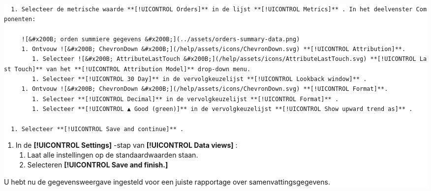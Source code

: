       1. Selecteer de metrische waarde **[!UICONTROL Orders]** in de lijst **[!UICONTROL Metrics]** . In het deelvenster Componenten:

         ![&#x200B; orden summiere gegevens &#x200B;](../assets/orders-summary-data.png)
         1. Ontvouw ![&#x200B; ChevronDown &#x200B;](/help/assets/icons/ChevronDown.svg) **[!UICONTROL Attribution]**.
            1. Selecteer ![&#x200B; AttributeLastTouch &#x200B;](/help/assets/icons/AttributeLastTouch.svg) **[!UICONTROL Last Touch]** van het **[!UICONTROL Attribution Model]** drop-down menu.
            1. Selecteer **[!UICONTROL 30 Day]** in de vervolgkeuzelijst **[!UICONTROL Lookback window]** .
         1. Ontvouw ![&#x200B; ChevronDown &#x200B;](/help/assets/icons/ChevronDown.svg) **[!UICONTROL Format]**.
            1. Selecteer **[!UICONTROL Decimal]** in de vervolgkeuzelijst **[!UICONTROL Format]** .
            1. Selecteer **[!UICONTROL ▲ Good (green)]** in de vervolgkeuzelijst **[!UICONTROL Show upward trend as]** .

      1. Selecteer **[!UICONTROL Save and continue]** .

   1. In de **[!UICONTROL Settings]** -stap van **[!UICONTROL Data views]** :
      1. Laat alle instellingen op de standaardwaarden staan.
      1. Selecteren **[!UICONTROL Save and finish.]**

U hebt nu de gegevensweergave ingesteld voor een juiste rapportage over samenvattingsgegevens.

